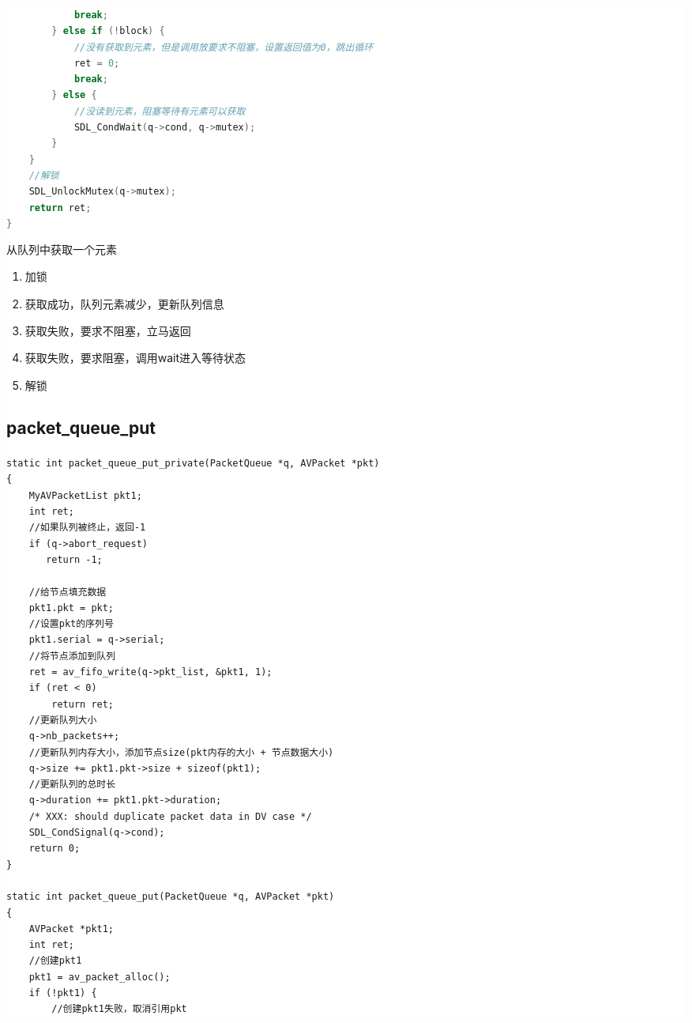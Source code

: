```c
            break;
        } else if (!block) {
            //没有获取到元素，但是调用放要求不阻塞，设置返回值为0，跳出循环
            ret = 0;
            break;
        } else {
            //没读到元素，阻塞等待有元素可以获取
            SDL_CondWait(q->cond, q->mutex);
        }
    }
    //解锁
    SDL_UnlockMutex(q->mutex);
    return ret;
}
```

从队列中获取一个元素

1. 加锁

2. 获取成功，队列元素减少，更新队列信息

3. 获取失败，要求不阻塞，立马返回

4. 获取失败，要求阻塞，调用wait进入等待状态

5. 解锁

## packet_queue_put

```
static int packet_queue_put_private(PacketQueue *q, AVPacket *pkt)
{
    MyAVPacketList pkt1;
    int ret;
    //如果队列被终止，返回-1
    if (q->abort_request)
       return -1;

    //给节点填充数据
    pkt1.pkt = pkt;
    //设置pkt的序列号
    pkt1.serial = q->serial;
    //将节点添加到队列
    ret = av_fifo_write(q->pkt_list, &pkt1, 1);
    if (ret < 0)
        return ret;
    //更新队列大小
    q->nb_packets++;
    //更新队列内存大小，添加节点size(pkt内存的大小 + 节点数据大小)
    q->size += pkt1.pkt->size + sizeof(pkt1);
    //更新队列的总时长
    q->duration += pkt1.pkt->duration;
    /* XXX: should duplicate packet data in DV case */
    SDL_CondSignal(q->cond);
    return 0;
}

static int packet_queue_put(PacketQueue *q, AVPacket *pkt)
{
    AVPacket *pkt1;
    int ret;
    //创建pkt1
    pkt1 = av_packet_alloc();
    if (!pkt1) {
        //创建pkt1失败，取消引用pkt
```